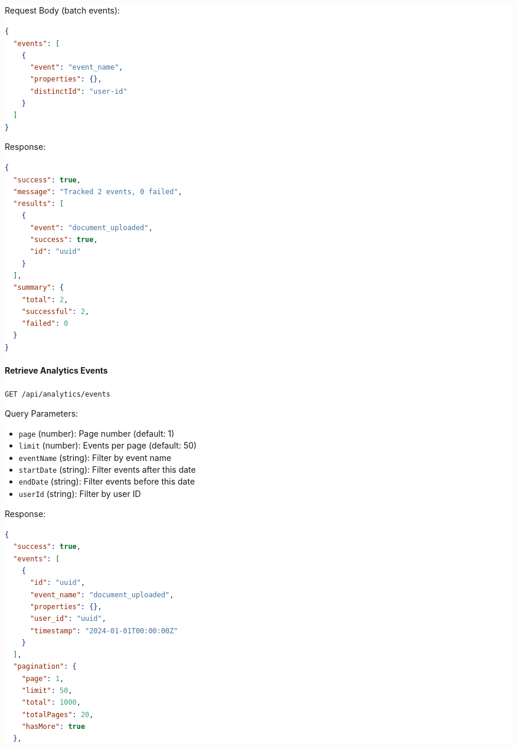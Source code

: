 Request Body (batch events):
```json
{
  "events": [
    {
      "event": "event_name",
      "properties": {},
      "distinctId": "user-id"
    }
  ]
}
```

Response:
```json
{
  "success": true,
  "message": "Tracked 2 events, 0 failed",
  "results": [
    {
      "event": "document_uploaded",
      "success": true,
      "id": "uuid"
    }
  ],
  "summary": {
    "total": 2,
    "successful": 2,
    "failed": 0
  }
}
```

#### Retrieve Analytics Events
```
GET /api/analytics/events
```

Query Parameters:
- `page` (number): Page number (default: 1)
- `limit` (number): Events per page (default: 50)
- `eventName` (string): Filter by event name
- `startDate` (string): Filter events after this date
- `endDate` (string): Filter events before this date
- `userId` (string): Filter by user ID

Response:
```json
{
  "success": true,
  "events": [
    {
      "id": "uuid",
      "event_name": "document_uploaded",
      "properties": {},
      "user_id": "uuid",
      "timestamp": "2024-01-01T00:00:00Z"
    }
  ],
  "pagination": {
    "page": 1,
    "limit": 50,
    "total": 1000,
    "totalPages": 20,
    "hasMore": true
  },
```